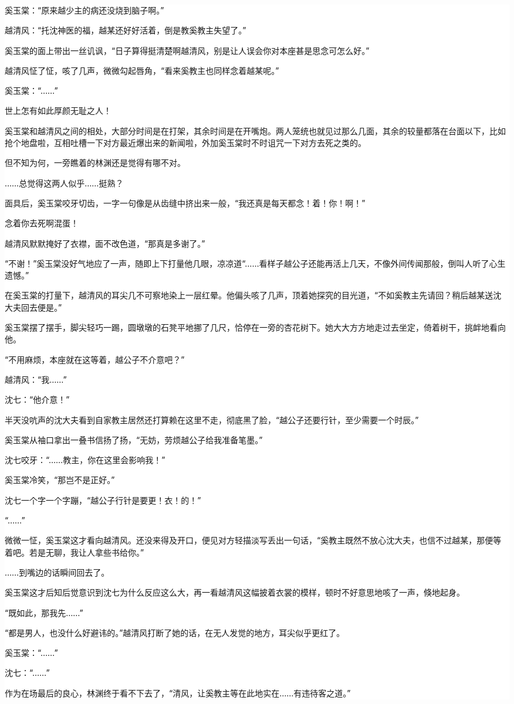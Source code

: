 奚玉棠：“原来越少主的病还没烧到脑子啊。”

越清风：“托沈神医的福，越某还好好活着，倒是教奚教主失望了。”

奚玉棠的面上带出一丝讥讽，“日子算得挺清楚啊越清风，别是让人误会你对本座甚是思念可怎么好。”

越清风怔了怔，咳了几声，微微勾起唇角，“看来奚教主也同样念着越某呢。”

奚玉棠：“……”

世上怎有如此厚颜无耻之人！

奚玉棠和越清风之间的相处，大部分时间是在打架，其余时间是在开嘴炮。两人笼统也就见过那么几面，其余的较量都落在台面以下，比如抢个地盘啦，互相吐槽一下对方最近爆出来的新闻啦，外加奚玉棠时不时诅咒一下对方去死之类的。

但不知为何，一旁瞧着的林渊还是觉得有哪不对。

……总觉得这两人似乎……挺熟？

面具后，奚玉棠咬牙切齿，一字一句像是从齿缝中挤出来一般，“我还真是每天都念！着！你！啊！”

念着你去死啊混蛋！

越清风默默掩好了衣襟，面不改色道，“那真是多谢了。”

“不谢！”奚玉棠没好气地应了一声，随即上下打量他几眼，凉凉道“……看样子越公子还能再活上几天，不像外间传闻那般，倒叫人听了心生遗憾。”

在奚玉棠的打量下，越清风的耳尖几不可察地染上一层红晕。他偏头咳了几声，顶着她探究的目光道，“不如奚教主先请回？稍后越某送沈大夫回去便是。”

奚玉棠摆了摆手，脚尖轻巧一踢，圆墩墩的石凳平地挪了几尺，恰停在一旁的杏花树下。她大大方方地走过去坐定，倚着树干，挑衅地看向他。

“不用麻烦，本座就在这等着，越公子不介意吧？”

越清风：“我……”

沈七：“他介意！”

半天没吭声的沈大夫看到自家教主居然还打算赖在这里不走，彻底黑了脸，“越公子还要行针，至少需要一个时辰。”

奚玉棠从袖口拿出一叠书信扬了扬，“无妨，劳烦越公子给我准备笔墨。”

沈七咬牙：“……教主，你在这里会影响我！”

奚玉棠冷笑，“那岂不是正好。”

沈七一个字一个字蹦，“越公子行针是要更！衣！的！”

“……”

微微一怔，奚玉棠这才看向越清风。还没来得及开口，便见对方轻描淡写丢出一句话，“奚教主既然不放心沈大夫，也信不过越某，那便等着吧。若是无聊，我让人拿些书给你。”

……到嘴边的话瞬间回去了。

奚玉棠这才后知后觉意识到沈七为什么反应这么大，再一看越清风这幅披着衣裳的模样，顿时不好意思地咳了一声，倏地起身。

“既如此，那我先……”

“都是男人，也没什么好避讳的。”越清风打断了她的话，在无人发觉的地方，耳尖似乎更红了。

奚玉棠：“……”

沈七：“……”

作为在场最后的良心，林渊终于看不下去了，“清风，让奚教主等在此地实在……有违待客之道。”
